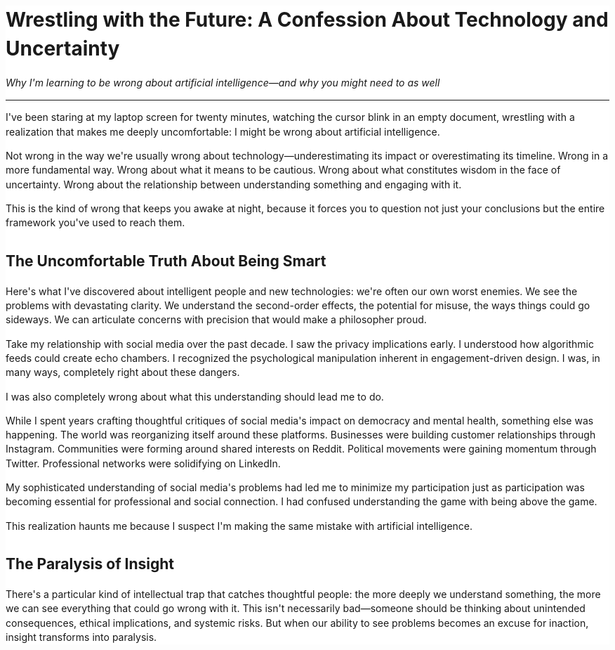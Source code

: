 # Wrestling with the Future: A Confession About Technology and Uncertainty

*Why I'm learning to be wrong about artificial intelligence—and why you might need to as well*

---

I've been staring at my laptop screen for twenty minutes, watching the cursor blink in an empty document, wrestling with a realization that makes me deeply uncomfortable: I might be wrong about artificial intelligence.

Not wrong in the way we're usually wrong about technology—underestimating its impact or overestimating its timeline. Wrong in a more fundamental way. Wrong about what it means to be cautious. Wrong about what constitutes wisdom in the face of uncertainty. Wrong about the relationship between understanding something and engaging with it.

This is the kind of wrong that keeps you awake at night, because it forces you to question not just your conclusions but the entire framework you've used to reach them.

## The Uncomfortable Truth About Being Smart

Here's what I've discovered about intelligent people and new technologies: we're often our own worst enemies. We see the problems with devastating clarity. We understand the second-order effects, the potential for misuse, the ways things could go sideways. We can articulate concerns with precision that would make a philosopher proud.

Take my relationship with social media over the past decade. I saw the privacy implications early. I understood how algorithmic feeds could create echo chambers. I recognized the psychological manipulation inherent in engagement-driven design. I was, in many ways, completely right about these dangers.

I was also completely wrong about what this understanding should lead me to do.

While I spent years crafting thoughtful critiques of social media's impact on democracy and mental health, something else was happening. The world was reorganizing itself around these platforms. Businesses were building customer relationships through Instagram. Communities were forming around shared interests on Reddit. Political movements were gaining momentum through Twitter. Professional networks were solidifying on LinkedIn.

My sophisticated understanding of social media's problems had led me to minimize my participation just as participation was becoming essential for professional and social connection. I had confused understanding the game with being above the game.

This realization haunts me because I suspect I'm making the same mistake with artificial intelligence.

## The Paralysis of Insight

There's a particular kind of intellectual trap that catches thoughtful people: the more deeply we understand something, the more we can see everything that could go wrong with it. This isn't necessarily bad—someone should be thinking about unintended consequences, ethical implications, and systemic risks. But when our ability to see problems becomes an excuse for inaction, insight transforms into paralysis.
